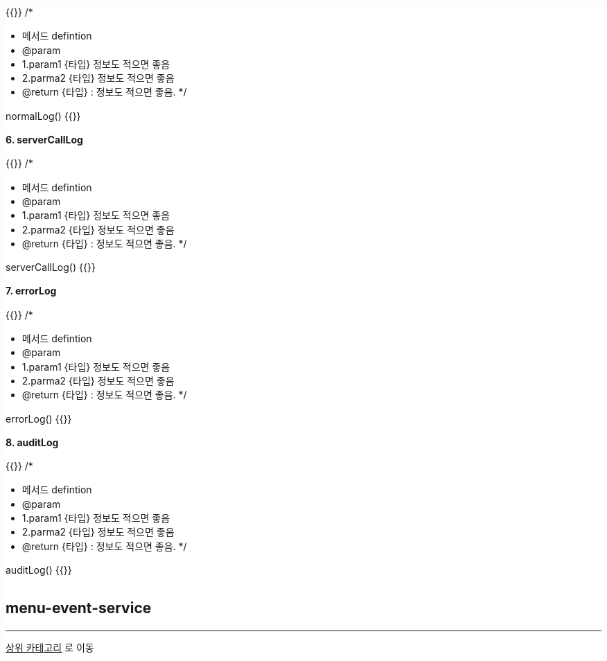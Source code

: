{{<highlight javascript>}}
/*
 * 메서드 defintion
 * @param
 *  1.param1 {타입} 정보도 적으면 좋음
 *  2.parma2 {타입} 정보도 적으면 좋음
 * @return {타입} : 정보도 적으면 좋음.
*/

normalLog()
{{</highlight>}}

**6. serverCallLog**

{{<highlight javascript>}}
/*
 * 메서드 defintion
 * @param
 *  1.param1 {타입} 정보도 적으면 좋음
 *  2.parma2 {타입} 정보도 적으면 좋음
 * @return {타입} : 정보도 적으면 좋음.
*/

serverCallLog()
{{</highlight>}}

**7. errorLog**

{{<highlight javascript>}}
/*
 * 메서드 defintion
 * @param
 *  1.param1 {타입} 정보도 적으면 좋음
 *  2.parma2 {타입} 정보도 적으면 좋음
 * @return {타입} : 정보도 적으면 좋음.
*/

errorLog()
{{</highlight>}}

**8. auditLog**

{{<highlight javascript>}}
/*
 * 메서드 defintion
 * @param
 *  1.param1 {타입} 정보도 적으면 좋음
 *  2.parma2 {타입} 정보도 적으면 좋음
 * @return {타입} : 정보도 적으면 좋음.
*/

auditLog()
{{</highlight>}}

## menu-event-service
---
[ <i class="fas fa-arrow-up"></i> 상위 카테고리](/chis/framework/#framework-cross-cutting) 로 이동
